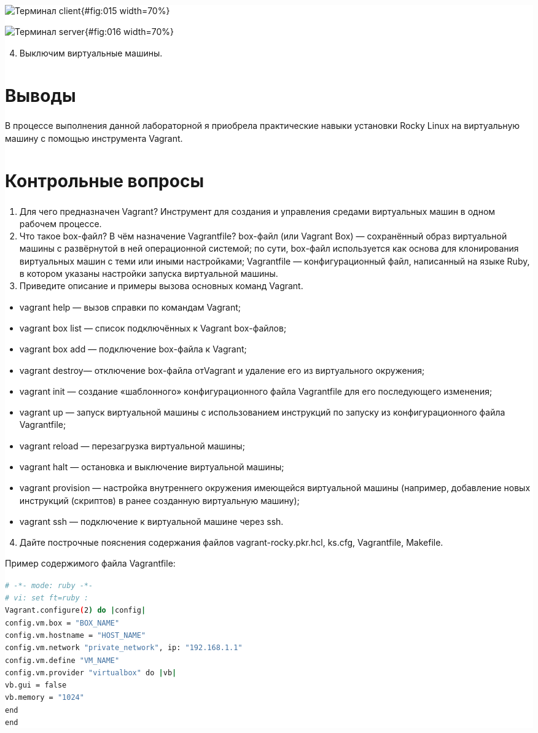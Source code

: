![Терминал client](image/15.png){#fig:015 width=70%}

![Терминал server](image/16.png){#fig:016 width=70%}
   
4. Выключим виртуальные машины.

# Выводы

В процессе выполнения данной лабораторной я приобрела практические навыки установки Rocky Linux на виртуальную машину с помощью инструмента Vagrant.

# Контрольные вопросы

1. Для чего предназначен Vagrant? 
  Инструмент для создания и управления средами виртуальных машин в одном рабочем процессе.
2. Что такое box-файл? В чём назначение Vagrantfile?
   box-файл (или Vagrant Box) — сохранённый образ виртуальной машины с развёрнутой в ней операционной системой; по сути, box-файл используется как основа для клонирования виртуальных машин с теми или иными настройками;
   Vagrantfile — конфигурационный файл, написанный на языке Ruby, в котором указаны настройки запуска виртуальной машины.
3. Приведите описание и примеры вызова основных команд Vagrant.
  - vagrant help — вызов справки по командам Vagrant;
  
  - vagrant box list — список подключённых к Vagrant box-файлов;
  
  - vagrant box add — подключение box-файла к Vagrant;
  
  - vagrant destroy— отключение box-файла отVagrant и удаление его из виртуального окружения;
  
  - vagrant init — создание «шаблонного» конфигурационного файла Vagrantfile для его последующего изменения;
  
  - vagrant up — запуск виртуальной машины с использованием инструкций по запуску из конфигурационного файла Vagrantfile;
  
  - vagrant reload — перезагрузка виртуальной машины;
  
  - vagrant halt — остановка и выключение виртуальной машины;
  
  - vagrant provision — настройка внутреннего окружения имеющейся виртуальной машины (например, добавление новых инструкций (скриптов) в ранее созданную виртуальную машину);
  
  - vagrant ssh — подключение к виртуальной машине через ssh.
  
4. Дайте построчные пояснения содержания файлов vagrant-rocky.pkr.hcl, ks.cfg, Vagrantfile, Makefile.

Пример содержимого файла Vagrantfile:

```BASH
# -*- mode: ruby -*-
# vi: set ft=ruby :
Vagrant.configure(2) do |config|
config.vm.box = "BOX_NAME"
config.vm.hostname = "HOST_NAME"
config.vm.network "private_network", ip: "192.168.1.1"
config.vm.define "VM_NAME"
config.vm.provider "virtualbox" do |vb|
vb.gui = false
vb.memory = "1024"
end
end
```
